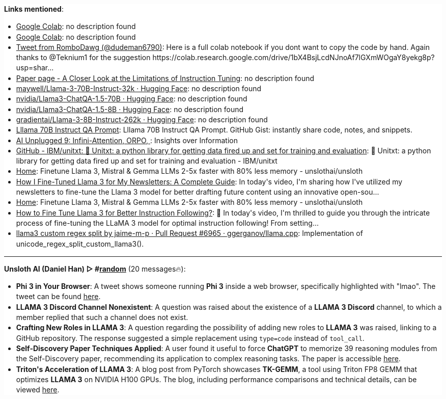 <strong>Links mentioned</strong>:

<ul>
<li>
<a href="https://colab.research.google.com/drive/135ced7oHytdxu3N2DNe1Z0kqjyYIkDXp?usp=sharing">Google Colab</a>: no description found</li><li><a href="https://colab.research.google.com/drive/1ef-tab5bhkvWmBOObepl1WgJvfvSzn5Q?usp=sharing">Google Colab</a>: no description found</li><li><a href="https://x.com/dudeman6790/status/1784414430781931961">Tweet from RomboDawg (@dudeman6790)</a>: Here is a full colab notebook if you dont want to copy the code by hand. Again thanks to @Teknium1 for the suggestion https://colab.research.google.com/drive/1bX4BsjLcdNJnoAf7lGXmWOgaY8yekg8p?usp=shar...</li><li><a href="https://huggingface.co/papers/2402.05119">Paper page - A Closer Look at the Limitations of Instruction Tuning</a>: no description found</li><li><a href="https://huggingface.co/maywell/Llama-3-70B-Instruct-32k">maywell/Llama-3-70B-Instruct-32k · Hugging Face</a>: no description found</li><li><a href="https://huggingface.co/nvidia/Llama3-ChatQA-1.5-70B">nvidia/Llama3-ChatQA-1.5-70B · Hugging Face</a>: no description found</li><li><a href="https://huggingface.co/nvidia/Llama3-ChatQA-1.5-8B">nvidia/Llama3-ChatQA-1.5-8B · Hugging Face</a>: no description found</li><li><a href="https://huggingface.co/gradientai/Llama-3-8B-Instruct-262k">gradientai/Llama-3-8B-Instruct-262k · Hugging Face</a>: no description found</li><li><a href="https://gist.github.com/grahama1970/77a2b076d18ff2a62479b3170db281c5">Lllama 70B Instruct QA Prompt</a>: Lllama 70B Instruct QA Prompt. GitHub Gist: instantly share code, notes, and snippets.</li><li><a href="https://datta0.substack.com/p/ai-unplugged-9-infini-attention-orpo">AI Unplugged 9: Infini-Attention, ORPO, </a>: Insights over Information</li><li><a href="https://github.com/IBM/unitxt">GitHub - IBM/unitxt: 🦄 Unitxt: a python library for getting data fired up and set for training and evaluation</a>: 🦄 Unitxt: a python library for getting data fired up and set for training and evaluation - IBM/unitxt</li><li><a href="https://github.com/unslothai/unsloth/wiki#finetuning-the-lm_head-and-embed_tokens-matrices">Home</a>: Finetune Llama 3, Mistral &amp; Gemma LLMs 2-5x faster with 80% less memory - unslothai/unsloth</li><li><a href="https://www.youtube.com/watch?v=T1ps611iG1A">How I Fine-Tuned Llama 3 for My Newsletters: A Complete Guide</a>: In today&#39;s video, I&#39;m sharing how I&#39;ve utilized my newsletters to fine-tune the Llama 3 model for better drafting future content using an innovative open-sou...</li><li><a href="https://github.com/unslothai/unsloth/wiki#evaluation-loop---also-oom-or-crashing">Home</a>: Finetune Llama 3, Mistral &amp; Gemma LLMs 2-5x faster with 80% less memory - unslothai/unsloth</li><li><a href="https://www.youtube.com/watch?v=WxQbWTRNTxY&t=83s">How to Fine Tune Llama 3 for Better Instruction Following?</a>: 🚀 In today&#39;s video, I&#39;m thrilled to guide you through the intricate process of fine-tuning the LLaMA 3 model for optimal instruction following! From setting...</li><li><a href="https://github.com/ggerganov/llama.cpp/pull/6965">llama3 custom regex split by jaime-m-p · Pull Request #6965 · ggerganov/llama.cpp</a>: Implementation of unicode_regex_split_custom_llama3().
</li>
</ul>

</div>
  

---


**Unsloth AI (Daniel Han) ▷ #[random](https://discord.com/channels/1179035537009545276/1179039861576056922/1235509542071177246)** (20 messages🔥): 

- **Phi 3 in Your Browser**: A tweet shows someone running **Phi 3** inside a web browser, specifically highlighted with "lmao". The tweet can be found [here](https://twitter.com/fleetwood___/status/1783195985893863578).
- **LLAMA 3 Discord Channel Nonexistent**: A question was raised about the existence of a **LLAMA 3 Discord** channel, to which a member replied that such a channel does not exist.
- **Crafting New Roles in LLAMA 3**: A question regarding the possibility of adding new roles to **LLAMA 3** was raised, linking to a GitHub repository. The response suggested a simple replacement using `type=code` instead of `tool_call`.
- **Self-Discovery Paper Techniques Applied**: A user found it useful to force **ChatGPT** to memorize 39 reasoning modules from the Self-Discovery paper, recommending its application to complex reasoning tasks. The paper is accessible [here](https://arxiv.org/pdf/2402.03620#page=12&zoom=100,73,89).
- **Triton's Acceleration of LLAMA 3**: A blog post from PyTorch showcases **TK-GEMM**, a tool using Triton FP8 GEMM that optimizes **LLAMA 3** on NVIDIA H100 GPUs. The blog, including performance comparisons and technical details, can be viewed [here](https://pytorch.org/blog/accelerating-llama3/).
<div class="linksMentioned">

